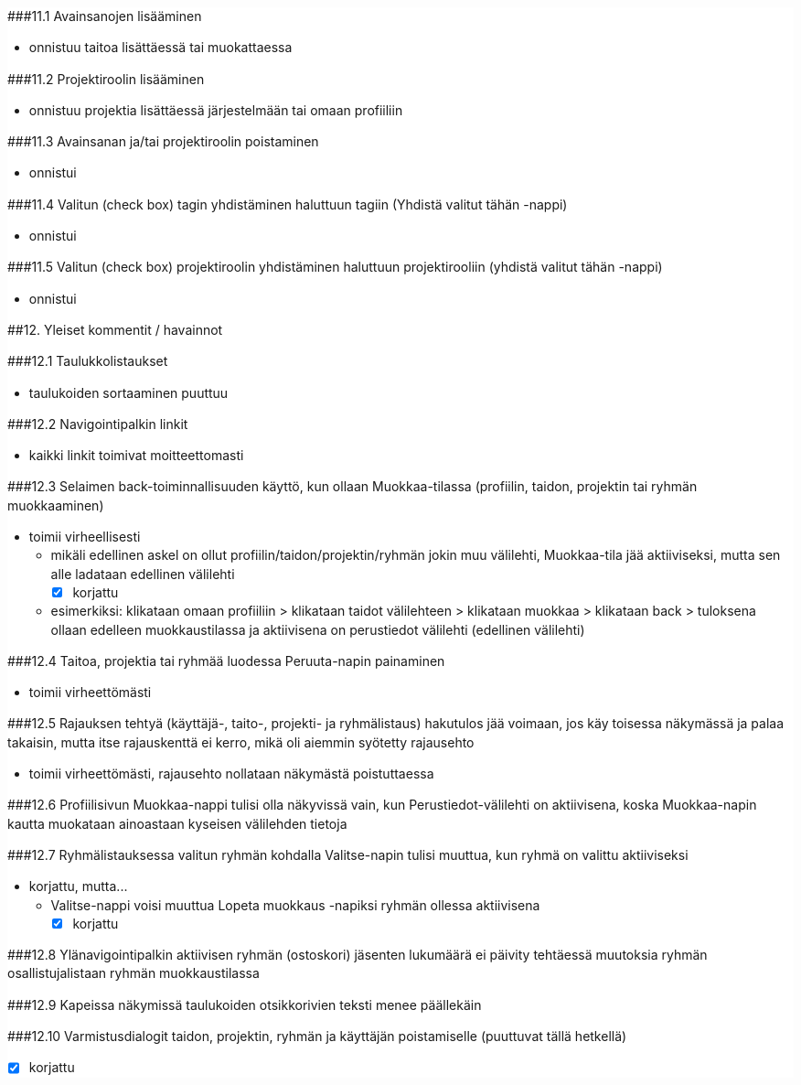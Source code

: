 ###11.1 Avainsanojen lisääminen
- onnistuu taitoa lisättäessä tai muokattaessa

###11.2 Projektiroolin lisääminen
- onnistuu projektia lisättäessä järjestelmään tai omaan profiiliin

###11.3 Avainsanan ja/tai projektiroolin poistaminen
- onnistui

###11.4 Valitun (check box) tagin yhdistäminen haluttuun tagiin (Yhdistä valitut tähän -nappi)
- onnistui

###11.5 Valitun (check box) projektiroolin yhdistäminen haluttuun projektirooliin (yhdistä valitut tähän -nappi)
- onnistui


##12. Yleiset kommentit / havainnot

###12.1 Taulukkolistaukset
- taulukoiden sortaaminen puuttuu

###12.2 Navigointipalkin linkit
- kaikki linkit toimivat moitteettomasti

###12.3 Selaimen back-toiminnallisuuden käyttö, kun ollaan Muokkaa-tilassa (profiilin, taidon, projektin tai ryhmän muokkaaminen)
- toimii virheellisesti
  - mikäli edellinen askel on ollut profiilin/taidon/projektin/ryhmän jokin muu välilehti, Muokkaa-tila jää aktiiviseksi, mutta sen alle ladataan edellinen välilehti
    - [x] korjattu
  - esimerkiksi: klikataan omaan profiiliin > klikataan taidot välilehteen > klikataan muokkaa > klikataan back > tuloksena ollaan edelleen muokkaustilassa ja aktiivisena on perustiedot välilehti (edellinen välilehti)

###12.4 Taitoa, projektia tai ryhmää luodessa Peruuta-napin painaminen
- toimii virheettömästi

###12.5 Rajauksen tehtyä (käyttäjä-, taito-, projekti- ja ryhmälistaus) hakutulos jää voimaan, jos käy toisessa näkymässä ja palaa takaisin, mutta itse rajauskenttä ei kerro, mikä oli aiemmin syötetty rajausehto
- toimii virheettömästi, rajausehto nollataan näkymästä poistuttaessa

###12.6 Profiilisivun Muokkaa-nappi tulisi olla näkyvissä vain, kun Perustiedot-välilehti on aktiivisena, koska Muokkaa-napin kautta muokataan ainoastaan kyseisen välilehden tietoja

###12.7 Ryhmälistauksessa valitun ryhmän kohdalla Valitse-napin tulisi muuttua, kun ryhmä on valittu aktiiviseksi
- korjattu, mutta...
  - Valitse-nappi voisi muuttua Lopeta muokkaus -napiksi ryhmän ollessa aktiivisena
    - [x] korjattu

###12.8 Ylänavigointipalkin aktiivisen ryhmän (ostoskori) jäsenten lukumäärä ei päivity tehtäessä muutoksia ryhmän osallistujalistaan ryhmän muokkaustilassa

###12.9 Kapeissa näkymissä taulukoiden otsikkorivien teksti menee päällekäin

###12.10 Varmistusdialogit taidon, projektin, ryhmän ja käyttäjän poistamiselle (puuttuvat tällä hetkellä)
- [x] korjattu


